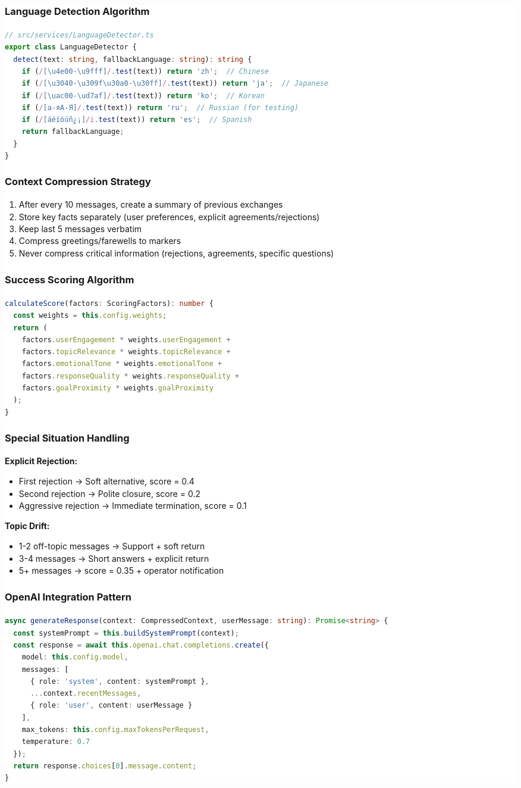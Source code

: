 ### Language Detection Algorithm
```typescript
// src/services/LanguageDetector.ts
export class LanguageDetector {
  detect(text: string, fallbackLanguage: string): string {
    if (/[\u4e00-\u9fff]/.test(text)) return 'zh';  // Chinese
    if (/[\u3040-\u309f\u30a0-\u30ff]/.test(text)) return 'ja';  // Japanese
    if (/[\uac00-\ud7af]/.test(text)) return 'ko';  // Korean
    if (/[а-яА-Я]/.test(text)) return 'ru';  // Russian (for testing)
    if (/[áéíóúñ¿¡]/i.test(text)) return 'es';  // Spanish
    return fallbackLanguage;
  }
}
```

### Context Compression Strategy
1. After every 10 messages, create a summary of previous exchanges
2. Store key facts separately (user preferences, explicit agreements/rejections)
3. Keep last 5 messages verbatim
4. Compress greetings/farewells to markers
5. Never compress critical information (rejections, agreements, specific questions)

### Success Scoring Algorithm
```typescript
calculateScore(factors: ScoringFactors): number {
  const weights = this.config.weights;
  return (
    factors.userEngagement * weights.userEngagement +
    factors.topicRelevance * weights.topicRelevance +
    factors.emotionalTone * weights.emotionalTone +
    factors.responseQuality * weights.responseQuality +
    factors.goalProximity * weights.goalProximity
  );
}
```

### Special Situation Handling

**Explicit Rejection:**
- First rejection → Soft alternative, score = 0.4
- Second rejection → Polite closure, score = 0.2  
- Aggressive rejection → Immediate termination, score = 0.1

**Topic Drift:**
- 1-2 off-topic messages → Support + soft return
- 3-4 messages → Short answers + explicit return
- 5+ messages → score = 0.35 + operator notification

### OpenAI Integration Pattern
```typescript
async generateResponse(context: CompressedContext, userMessage: string): Promise<string> {
  const systemPrompt = this.buildSystemPrompt(context);
  const response = await this.openai.chat.completions.create({
    model: this.config.model,
    messages: [
      { role: 'system', content: systemPrompt },
      ...context.recentMessages,
      { role: 'user', content: userMessage }
    ],
    max_tokens: this.config.maxTokensPerRequest,
    temperature: 0.7
  });
  return response.choices[0].message.content;
}
```